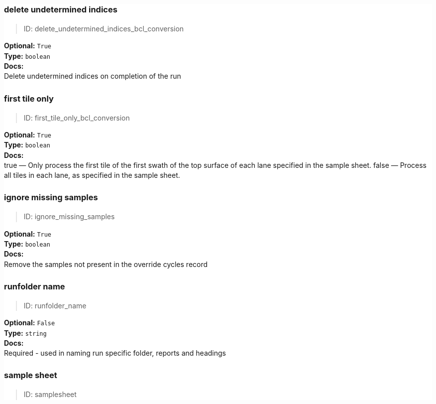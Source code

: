 
### delete undetermined indices



  
> ID: delete_undetermined_indices_bcl_conversion
  
**Optional:** `True`  
**Type:** `boolean`  
**Docs:**  
Delete undetermined indices on completion of the run


### first tile only



  
> ID: first_tile_only_bcl_conversion
  
**Optional:** `True`  
**Type:** `boolean`  
**Docs:**  
true — Only process the first tile of the first swath of the
  top surface of each lane specified in the sample sheet.
false — Process all tiles in each lane, as specified in the sample
  sheet.


### ignore missing samples



  
> ID: ignore_missing_samples
  
**Optional:** `True`  
**Type:** `boolean`  
**Docs:**  
Remove the samples not present in the override cycles record


### runfolder name



  
> ID: runfolder_name
  
**Optional:** `False`  
**Type:** `string`  
**Docs:**  
Required - used in naming run specific folder, reports and headings


### sample sheet



  
> ID: samplesheet
  
